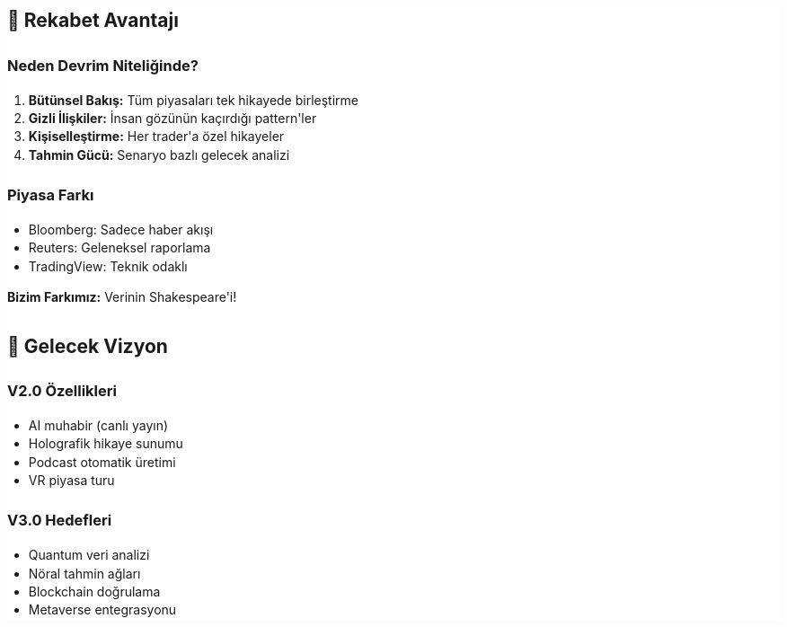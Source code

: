 ## 🎯 Rekabet Avantajı

### Neden Devrim Niteliğinde?
1. **Bütünsel Bakış:** Tüm piyasaları tek hikayede birleştirme
2. **Gizli İlişkiler:** İnsan gözünün kaçırdığı pattern'ler
3. **Kişiselleştirme:** Her trader'a özel hikayeler
4. **Tahmin Gücü:** Senaryo bazlı gelecek analizi

### Piyasa Farkı
- Bloomberg: Sadece haber akışı
- Reuters: Geleneksel raporlama
- TradingView: Teknik odaklı

**Bizim Farkımız:** Verinin Shakespeare'i!

## 🔮 Gelecek Vizyon

### V2.0 Özellikleri
- AI muhabir (canlı yayın)
- Holografik hikaye sunumu
- Podcast otomatik üretimi
- VR piyasa turu

### V3.0 Hedefleri
- Quantum veri analizi
- Nöral tahmin ağları
- Blockchain doğrulama
- Metaverse entegrasyonu 